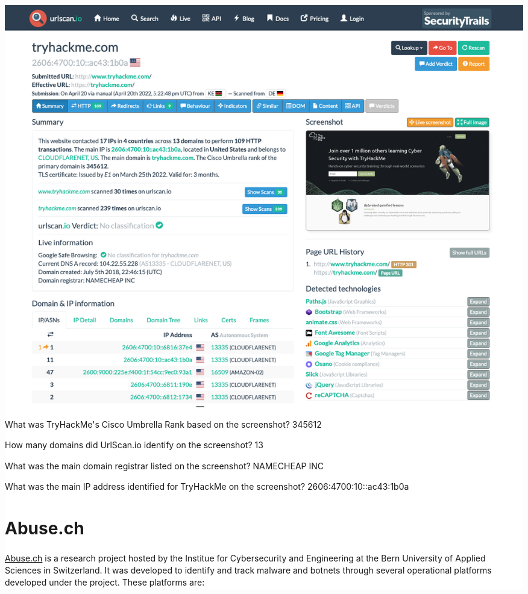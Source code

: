 ![alt text](322ccb4ad9e4a6cd7e2998ba6def47ec.png)

What was TryHackMe's Cisco Umbrella Rank based on the screenshot?
345612

How many domains did UrlScan.io identify on the screenshot?
13

What was the main domain registrar listed on the screenshot?
NAMECHEAP INC

What was the main IP address identified for TryHackMe on the screenshot?
2606:4700:10::ac43:1b0a

# Abuse.ch
[Abuse.ch](https://abuse.ch/) is a research project hosted by the Institue for Cybersecurity and Engineering at the Bern University of Applied Sciences in Switzerland. It was developed to identify and track malware and botnets through several operational platforms developed under the project. These platforms are:

